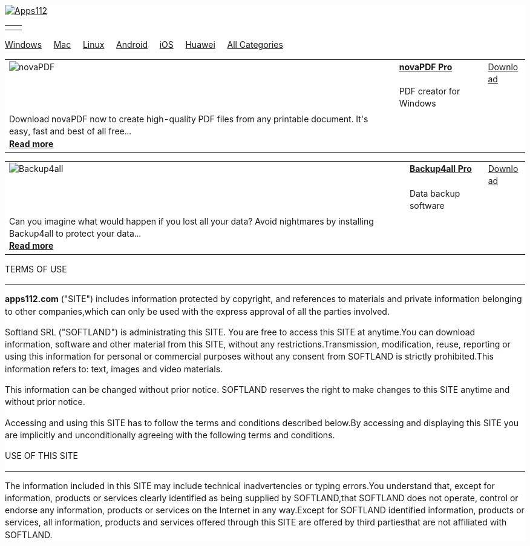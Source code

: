 [![Apps112](https://www.apps112.com/etc/templates/website2/img/logo.svg)](https://www.apps112.com/ "Home Page")

|     |     |
| --- | --- |
|     |     |

[Windows](https://windows.apps112.com/ "Windows")     [Mac](https://mac.apps112.com/ "Mac")     [Linux](https://linux.apps112.com/ "Linux")     [Android](https://android.apps112.com/ "Android")     [iOS](https://ios.apps112.com/ "iOS")     [Huawei](https://huawei.apps112.com/ "Huawei")     [All Categories](https://categories.apps112.com/ "All Categories")

|     |     |     |
| --- | --- | --- |
| ![novaPDF](https://www.apps112.com/lib/framework/img/blank.svg "novaPDF") | **[novaPDF Pro](https://novapdf-pro.apps112.com/)**<br><br>PDF creator for Windows | [Download](https://novapdf-pro.apps112.com/) |
| Download novaPDF now to create high-quality PDF files from any printable document. It's easy, fast and best of all free...  <br>[**Read more**](https://novapdf-pro.apps112.com/) |     |

|     |     |     |
| --- | --- | --- |
| ![Backup4all](https://www.apps112.com/lib/framework/img/blank.svg "Backup4all") | **[Backup4all Pro](https://backup4all-professional.apps112.com/)**<br><br>Data backup software | [Download](https://backup4all-professional.apps112.com/) |
| Can you imagine what would happen if you lost all your data? Avoid nightmares by installing Backup4all to protect your data...  <br>[**Read more**](https://backup4all-professional.apps112.com/) |     |

  

TERMS OF USE

* * *

**apps112.com** ("SITE") includes information protected by copyright, and references to materials and private information belonging to other companies,which can only be used with the express approval of all the parties involved.

Softland SRL ("SOFTLAND") is administrating this SITE. You are free to access this SITE at anytime.You can download information, software and other material from this SITE, without any restrictions.Transmission, modification, reuse, reporting or using this information for personal or commercial purposes without any consent from SOFTLAND is strictly prohibited.This information refers to: text, images and video materials.

This information can be changed without prior notice. SOFTLAND reserves the right to make changes to this SITE anytime and without prior notice.

Accessing and using this SITE has to follow the terms and conditions described below.By accessing and displaying this SITE you are implicitly and unconditionally agreeing with the following terms and conditions.

  

USE OF THIS SITE

* * *

The information included in this SITE may include technical inadvertencies or typing errors.You understand that, except for information, products or services clearly identified as being supplied by SOFTLAND,that SOFTLAND does not operate, control or endorse any information, products or services on the Internet in any way.Except for SOFTLAND identified information, products or services, all information, products and services offered through this SITE are offered by third partiesthat are not affiliated with SOFTLAND.
